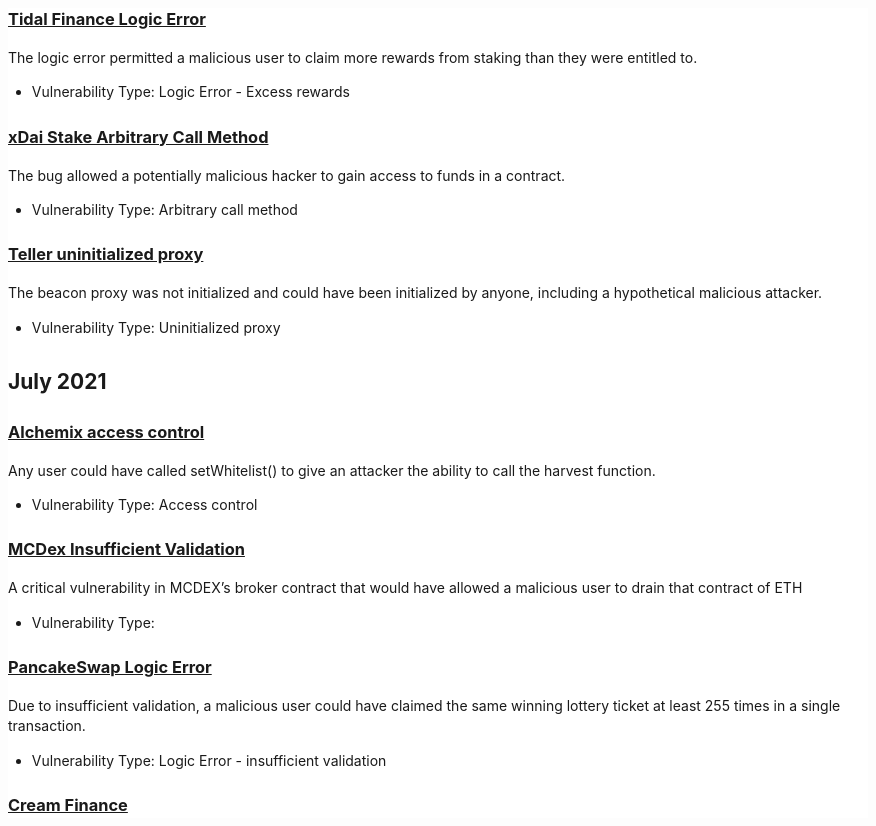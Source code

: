 ### [Tidal Finance Logic Error](https://medium.com/immunefi/tidal-finance-logic-error-bug-fix-postmortem-3607d8b7ed1f)

The logic error permitted a malicious user to claim more rewards from staking than they were entitled to.

- Vulnerability Type: Logic Error - Excess rewards

### [xDai Stake Arbitrary Call Method](https://medium.com/immunefi/xdai-stake-arbitrary-call-method-bug-postmortem-f80a90ac56e3)

The bug allowed a potentially malicious hacker to gain access to funds in a contract.

- Vulnerability Type: Arbitrary call method

### [Teller uninitialized proxy](https://medium.com/immunefi/teller-bug-fix-postmorten-and-bug-bounty-launch-b3f67a65c5ac)

The beacon proxy was not initialized and could have been initialized by anyone, including a hypothetical malicious attacker.

- Vulnerability Type: Uninitialized proxy

## July 2021

### [Alchemix access control](https://medium.com/immunefi/alchemix-access-control-bug-fix-debrief-a13d39b9f2e0)

Any user could have called setWhitelist() to give an attacker the ability to call the harvest function.

- Vulnerability Type: Access control

### [MCDex Insufficient Validation](https://medium.com/immunefi/mcdex-insufficient-validation-bug-fix-postmortem-182fc6cab899)

A critical vulnerability in MCDEX’s broker contract that would have allowed a malicious user to drain that contract of ETH

- Vulnerability Type: 

### [PancakeSwap Logic Error](https://medium.com/immunefi/pancakeswap-logic-error-bug-fix-postmortem-f2d02adb6983)

Due to insufficient validation, a malicious user could have claimed the same winning lottery ticket at least 255 times in a single transaction.

- Vulnerability Type: Logic Error - insufficient validation

### [Cream Finance](https://medium.com/immunefi/cream-finance-insufficient-validation-bug-fix-postmortem-1ec7248e8865)
